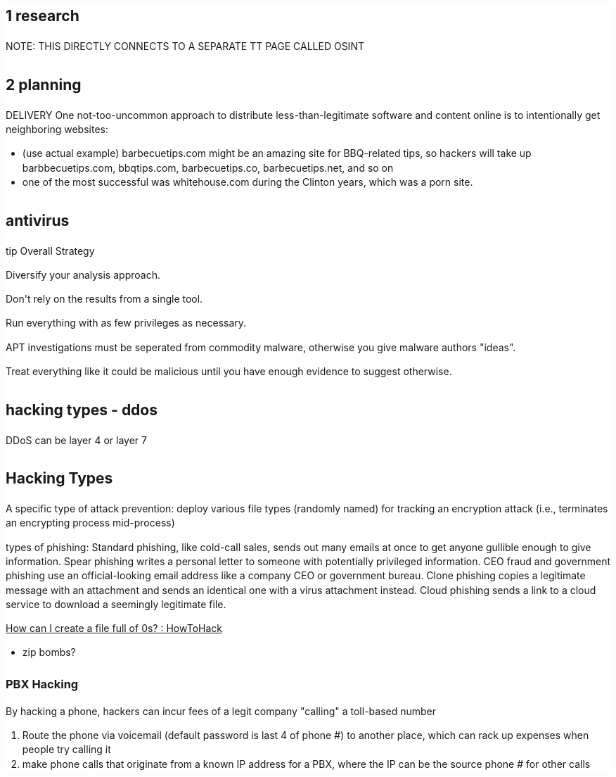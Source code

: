 
## 1 research

NOTE: THIS DIRECTLY CONNECTS TO A SEPARATE TT PAGE CALLED OSINT

## 2 planning

DELIVERY
One not-too-uncommon approach to distribute less-than-legitimate software and content online is to intentionally get neighboring websites:
- (use actual example) barbecuetips.com might be an amazing site for BBQ-related tips, so hackers will take up barbbecuetips.com, bbqtips.com, barbecuetips.co, barbecuetips.net, and so on
- one of the most successful was whitehouse.com during the Clinton years, which was a porn site.

## antivirus

tip Overall Strategy

Diversify your analysis approach.

Don't rely on the results from a single tool.

Run everything with as few privileges as necessary.

APT investigations must be seperated from commodity malware, otherwise you give malware authors "ideas".

Treat everything like it could be malicious until you have enough evidence to suggest otherwise.

## hacking types - ddos

DDoS can be layer 4 or layer 7

## Hacking Types

A specific type of attack prevention: deploy various file types (randomly named) for tracking an encryption attack (i.e., terminates an encrypting process mid-process)

types of phishing:
Standard phishing, like cold-call sales, sends out many emails at once to get anyone gullible enough to give information.
Spear phishing writes a personal letter to someone with potentially privileged information.
CEO fraud and government phishing use an official-looking email address like a company CEO or government bureau.
Clone phishing copies a legitimate message with an attachment and sends an identical one with a virus attachment instead.
Cloud phishing sends a link to a cloud service to download a seemingly legitimate file.

[How can I create a file full of 0s? : HowToHack](https://old.reddit.com/r/HowToHack/comments/vqdvku/how_can_i_create_a_file_full_of_0s/)
- zip bombs?

### PBX Hacking
By hacking a phone, hackers can incur fees of a legit company "calling" a toll-based number
1. Route the phone via voicemail (default password is last 4 of phone #) to another place, which can rack up expenses when people try calling it
2. make phone calls that originate from a known IP address for a PBX, where the IP can be the source phone # for other calls
